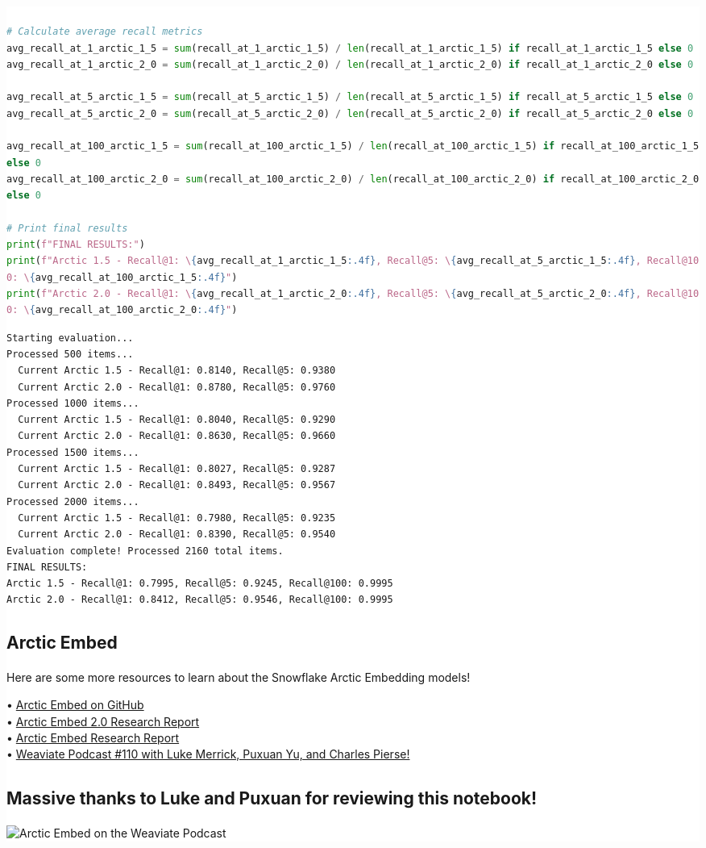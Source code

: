 ```python

# Calculate average recall metrics
avg_recall_at_1_arctic_1_5 = sum(recall_at_1_arctic_1_5) / len(recall_at_1_arctic_1_5) if recall_at_1_arctic_1_5 else 0
avg_recall_at_1_arctic_2_0 = sum(recall_at_1_arctic_2_0) / len(recall_at_1_arctic_2_0) if recall_at_1_arctic_2_0 else 0

avg_recall_at_5_arctic_1_5 = sum(recall_at_5_arctic_1_5) / len(recall_at_5_arctic_1_5) if recall_at_5_arctic_1_5 else 0
avg_recall_at_5_arctic_2_0 = sum(recall_at_5_arctic_2_0) / len(recall_at_5_arctic_2_0) if recall_at_5_arctic_2_0 else 0

avg_recall_at_100_arctic_1_5 = sum(recall_at_100_arctic_1_5) / len(recall_at_100_arctic_1_5) if recall_at_100_arctic_1_5 else 0
avg_recall_at_100_arctic_2_0 = sum(recall_at_100_arctic_2_0) / len(recall_at_100_arctic_2_0) if recall_at_100_arctic_2_0 else 0

# Print final results
print(f"FINAL RESULTS:")
print(f"Arctic 1.5 - Recall@1: \{avg_recall_at_1_arctic_1_5:.4f}, Recall@5: \{avg_recall_at_5_arctic_1_5:.4f}, Recall@100: \{avg_recall_at_100_arctic_1_5:.4f}")
print(f"Arctic 2.0 - Recall@1: \{avg_recall_at_1_arctic_2_0:.4f}, Recall@5: \{avg_recall_at_5_arctic_2_0:.4f}, Recall@100: \{avg_recall_at_100_arctic_2_0:.4f}")

```

    Starting evaluation...
    Processed 500 items...
      Current Arctic 1.5 - Recall@1: 0.8140, Recall@5: 0.9380
      Current Arctic 2.0 - Recall@1: 0.8780, Recall@5: 0.9760
    Processed 1000 items...
      Current Arctic 1.5 - Recall@1: 0.8040, Recall@5: 0.9290
      Current Arctic 2.0 - Recall@1: 0.8630, Recall@5: 0.9660
    Processed 1500 items...
      Current Arctic 1.5 - Recall@1: 0.8027, Recall@5: 0.9287
      Current Arctic 2.0 - Recall@1: 0.8493, Recall@5: 0.9567
    Processed 2000 items...
      Current Arctic 1.5 - Recall@1: 0.7980, Recall@5: 0.9235
      Current Arctic 2.0 - Recall@1: 0.8390, Recall@5: 0.9540
    Evaluation complete! Processed 2160 total items.
    FINAL RESULTS:
    Arctic 1.5 - Recall@1: 0.7995, Recall@5: 0.9245, Recall@100: 0.9995
    Arctic 2.0 - Recall@1: 0.8412, Recall@5: 0.9546, Recall@100: 0.9995


## Arctic Embed
Here are some more resources to learn about the Snowflake Arctic Embedding models!


• [Arctic Embed on GitHub](https://github.com/Snowflake-Labs/arctic-embed) <br />
• [Arctic Embed 2.0 Research Report](https://arxiv.org/abs/2412.04506) <br />
• [Arctic Embed Research Report](https://arxiv.org/abs/2405.05374) <br />
• [Weaviate Podcast #110 with Luke Merrick, Puxuan Yu, and Charles Pierse!](https://www.youtube.com/watch?v=Kjqv4uk3RCs)

## Massive thanks to Luke and Puxuan for reviewing this notebook!

![Arctic Embed on the Weaviate Podcast](https://raw.githubusercontent.com/weaviate/recipes/refs/heads/main/weaviate-services/agents/images/pod-110-thumbnail.png "Arctic Embed on the Weaviate Podcast!")
